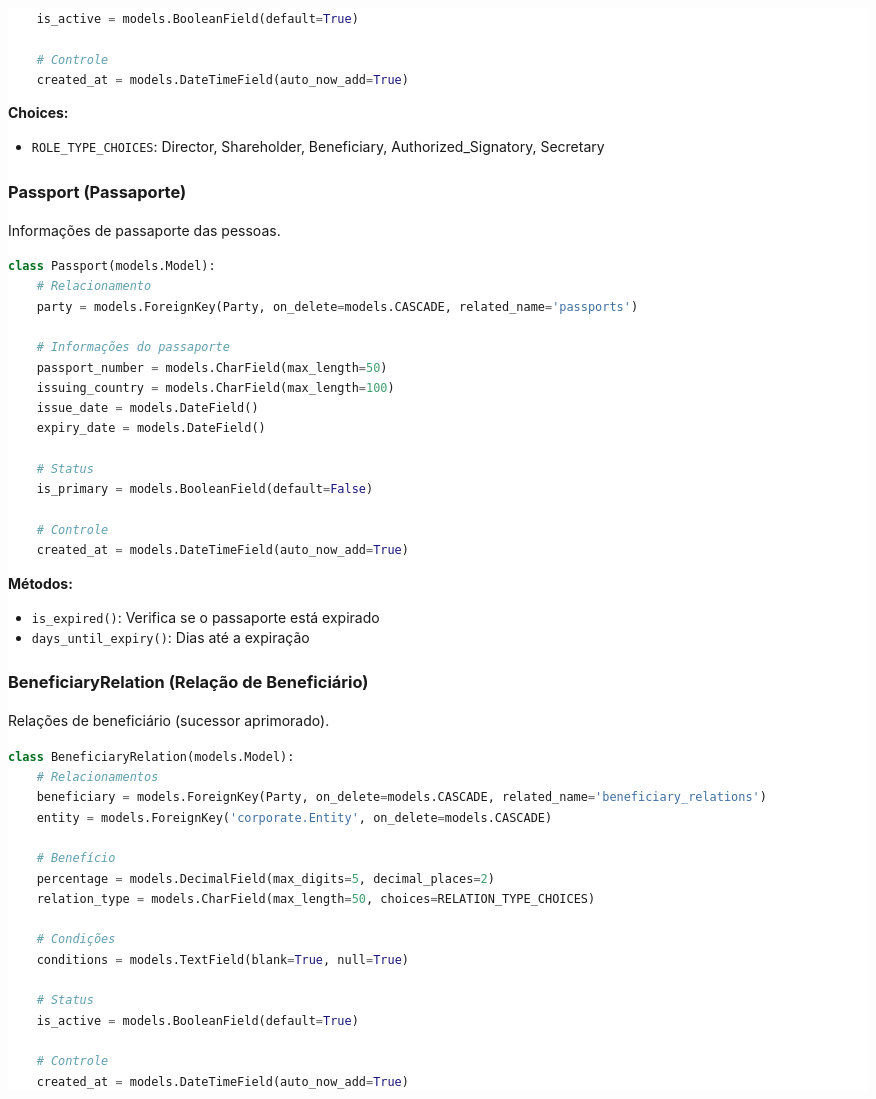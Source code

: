 ```python
    is_active = models.BooleanField(default=True)
    
    # Controle
    created_at = models.DateTimeField(auto_now_add=True)
```

**Choices:**
- `ROLE_TYPE_CHOICES`: Director, Shareholder, Beneficiary, Authorized_Signatory, Secretary

### Passport (Passaporte)

Informações de passaporte das pessoas.

```python
class Passport(models.Model):
    # Relacionamento
    party = models.ForeignKey(Party, on_delete=models.CASCADE, related_name='passports')
    
    # Informações do passaporte
    passport_number = models.CharField(max_length=50)
    issuing_country = models.CharField(max_length=100)
    issue_date = models.DateField()
    expiry_date = models.DateField()
    
    # Status
    is_primary = models.BooleanField(default=False)
    
    # Controle
    created_at = models.DateTimeField(auto_now_add=True)
```

**Métodos:**
- `is_expired()`: Verifica se o passaporte está expirado
- `days_until_expiry()`: Dias até a expiração

### BeneficiaryRelation (Relação de Beneficiário)

Relações de beneficiário (sucessor aprimorado).

```python
class BeneficiaryRelation(models.Model):
    # Relacionamentos
    beneficiary = models.ForeignKey(Party, on_delete=models.CASCADE, related_name='beneficiary_relations')
    entity = models.ForeignKey('corporate.Entity', on_delete=models.CASCADE)
    
    # Benefício
    percentage = models.DecimalField(max_digits=5, decimal_places=2)
    relation_type = models.CharField(max_length=50, choices=RELATION_TYPE_CHOICES)
    
    # Condições
    conditions = models.TextField(blank=True, null=True)
    
    # Status
    is_active = models.BooleanField(default=True)
    
    # Controle
    created_at = models.DateTimeField(auto_now_add=True)
```
